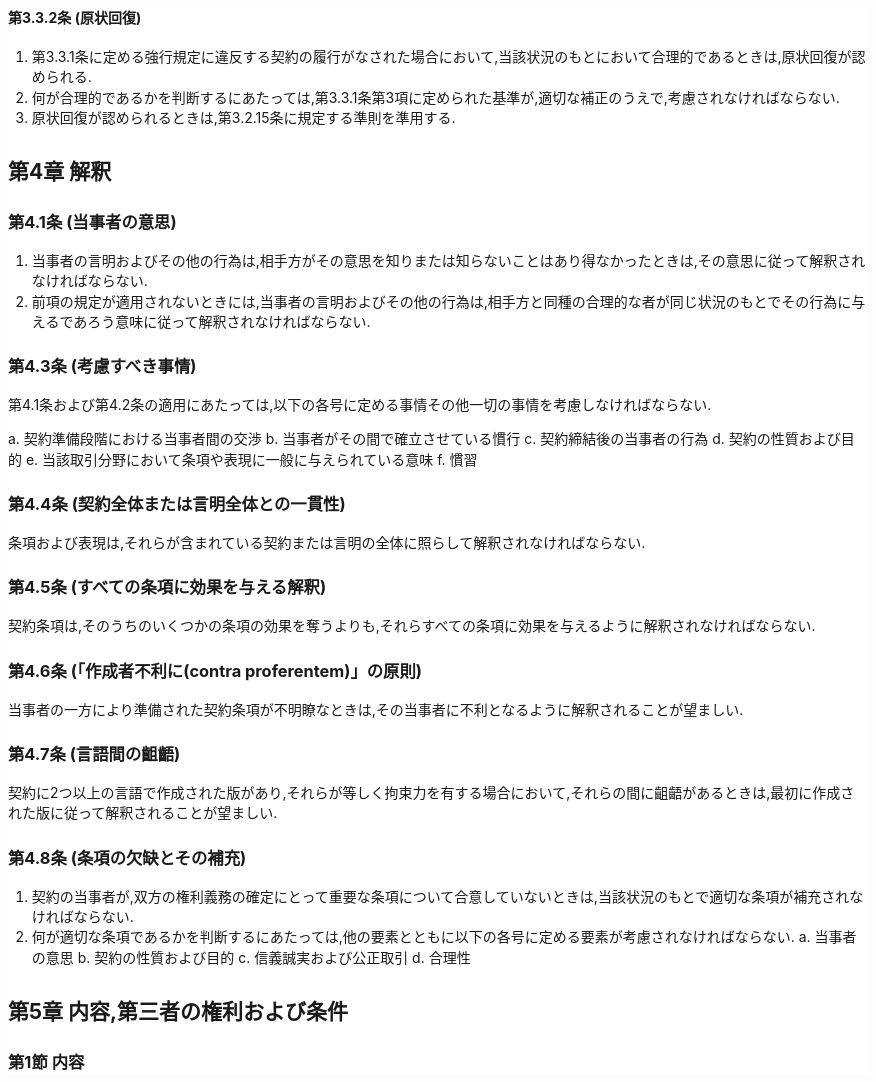 #### 第3.3.2条 (原状回復)

1. 第3.3.1条に定める強行規定に違反する契約の履行がなされた場合において,当該状況のもとにおいて合理的であるときは,原状回復が認められる.
2. 何が合理的であるかを判断するにあたっては,第3.3.1条第3項に定められた基準が,適切な補正のうえで,考慮されなければならない.
3. 原状回復が認められるときは,第3.2.15条に規定する準則を準用する.

## 第4章 解釈

### 第4.1条 (当事者の意思)

1. 当事者の言明およびその他の行為は,相手方がその意思を知りまたは知らないことはあり得なかったときは,その意思に従って解釈されなければならない.
2. 前項の規定が適用されないときには,当事者の言明およびその他の行為は,相手方と同種の合理的な者が同じ状況のもとでその行為に与えるであろう意味に従って解釈されなければならない.

### 第4.3条 (考慮すべき事情)

第4.1条および第4.2条の適用にあたっては,以下の各号に定める事情その他一切の事情を考慮しなければならない.

a. 契約準備段階における当事者間の交渉
b. 当事者がその間で確立させている慣行
c. 契約締結後の当事者の行為
d. 契約の性質および目的
e. 当該取引分野において条項や表現に一般に与えられている意味
f. 慣習

### 第4.4条 (契約全体または言明全体との一貫性)

条項および表現は,それらが含まれている契約または言明の全体に照らして解釈されなければならない.

### 第4.5条 (すべての条項に効果を与える解釈)

契約条項は,そのうちのいくつかの条項の効果を奪うよりも,それらすべての条項に効果を与えるように解釈されなければならない.

### 第4.6条 (「作成者不利に(contra proferentem)」の原則)

当事者の一方により準備された契約条項が不明瞭なときは,その当事者に不利となるように解釈されることが望ましい.

### 第4.7条 (言語間の齟齬)

契約に2つ以上の言語で作成された版があり,それらが等しく拘束力を有する場合において,それらの間に齟齬があるときは,最初に作成された版に従って解釈されることが望ましい.

### 第4.8条 (条項の欠缺とその補充)

1. 契約の当事者が,双方の権利義務の確定にとって重要な条項について合意していないときは,当該状況のもとで適切な条項が補充されなければならない.
2. 何が適切な条項であるかを判断するにあたっては,他の要素とともに以下の各号に定める要素が考慮されなければならない.
  a. 当事者の意思
  b. 契約の性質および目的
  c. 信義誠実および公正取引
  d. 合理性

## 第5章 内容,第三者の権利および条件

### 第1節 内容
